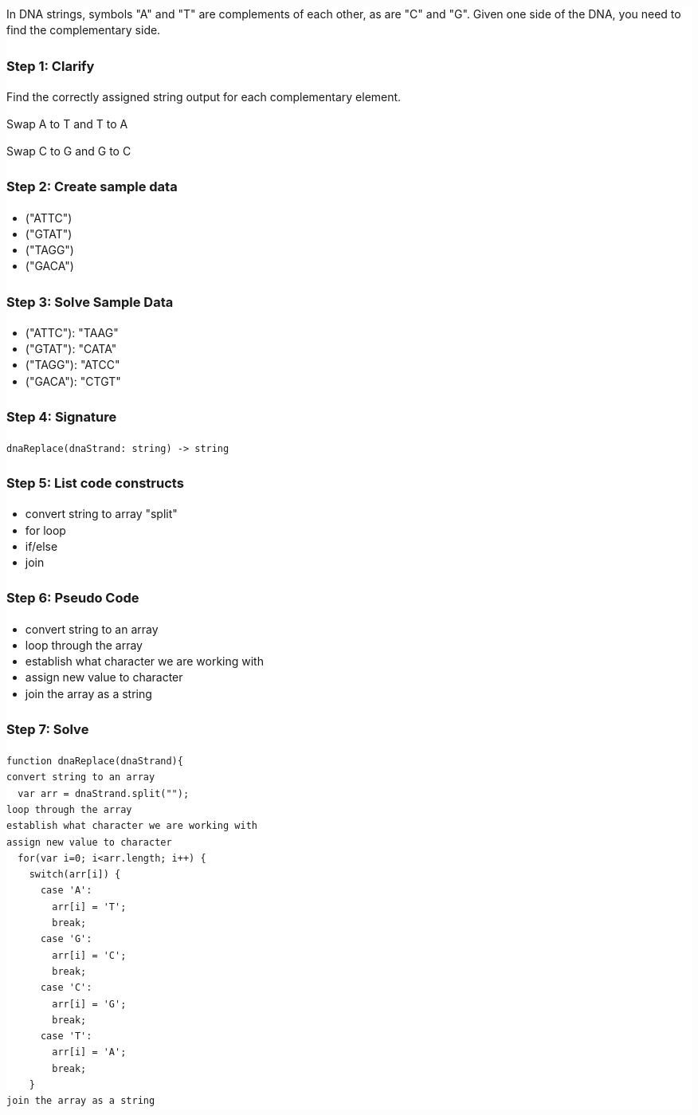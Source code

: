 In DNA strings, symbols "A" and "T" are complements of each other, as are "C" and "G". Given one side of the DNA, you need to find the complementary side.

### Step 1: Clarify 
Find the correctly assigned string output for each complementary element. 

Swap A to T and T to A

Swap C to G and G to C

### Step 2: Create sample data
- ("ATTC")
- ("GTAT")
- ("TAGG")
- ("GACA")

### Step 3: Solve Sample Data
- ("ATTC"): "TAAG"
- ("GTAT"): "CATA"
- ("TAGG"): "ATCC"
- ("GACA"): "CTGT"

### Step 4: Signature
`dnaReplace(dnaStrand: string) -> string`

### Step 5: List code constructs
- convert string to array "split"
- for loop
- if/else
- join

### Step 6: Pseudo Code
- convert string to an array
- loop through the array
- establish what character we are working with 
- assign new value to character 
- join the array as a string 


### Step 7: Solve
```
function dnaReplace(dnaStrand){
convert string to an array
  var arr = dnaStrand.split("");
loop through the array
establish what character we are working with
assign new value to character 
  for(var i=0; i<arr.length; i++) {
    switch(arr[i]) {
      case 'A':
        arr[i] = 'T';
        break;
      case 'G':
        arr[i] = 'C';
        break;
      case 'C':
        arr[i] = 'G';
        break;
      case 'T':
        arr[i] = 'A';
        break;
    }
join the array as a string   
```